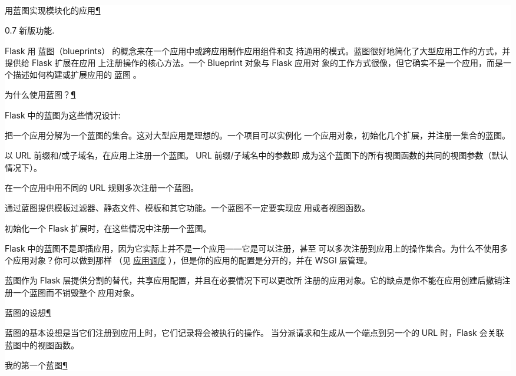 
<span id="blueprints" ></span>
用蓝图实现模块化的应用[¶](#blueprints)


0.7 新版功能.





Flask 用 蓝图（blueprints） 的概念来在一个应用中或跨应用制作应用组件和支
持通用的模式。蓝图很好地简化了大型应用工作的方式，并提供给 Flask 扩展在应用
上注册操作的核心方法。一个 Blueprint 对象与 Flask 应用对
象的工作方式很像，但它确实不是一个应用，而是一个描述如何构建或扩展应用的
蓝图 。


<span id="id2" ></span>
为什么使用蓝图？[¶](#id2)

Flask 中的蓝图为这些情况设计:



把一个应用分解为一个蓝图的集合。这对大型应用是理想的。一个项目可以实例化
一个应用对象，初始化几个扩展，并注册一集合的蓝图。

以 URL 前缀和/或子域名，在应用上注册一个蓝图。 URL 前缀/子域名中的参数即
成为这个蓝图下的所有视图函数的共同的视图参数（默认情况下）。

在一个应用中用不同的 URL 规则多次注册一个蓝图。

通过蓝图提供模板过滤器、静态文件、模板和其它功能。一个蓝图不一定要实现应
用或者视图函数。

初始化一个 Flask 扩展时，在这些情况中注册一个蓝图。


Flask 中的蓝图不是即插应用，因为它实际上并不是一个应用——它是可以注册，甚至
可以多次注册到应用上的操作集合。为什么不使用多个应用对象？你可以做到那样
（见 [应用调度](http://docs.pythontab.com/flask/flask0.10/patterns/appdispatch.html#app-dispatch) ），但是你的应用的配置是分开的，并在 WSGI 层管理。


蓝图作为 Flask 层提供分割的替代，共享应用配置，并且在必要情况下可以更改所
注册的应用对象。它的缺点是你不能在应用创建后撤销注册一个蓝图而不销毁整个
应用对象。





<span id="id3" ></span>
蓝图的设想[¶](#id3)

蓝图的基本设想是当它们注册到应用上时，它们记录将会被执行的操作。
当分派请求和生成从一个端点到另一个的 URL 时，Flask 会关联蓝图中的视图函数。





<span id="id4" ></span>
我的第一个蓝图[¶](#id4)
